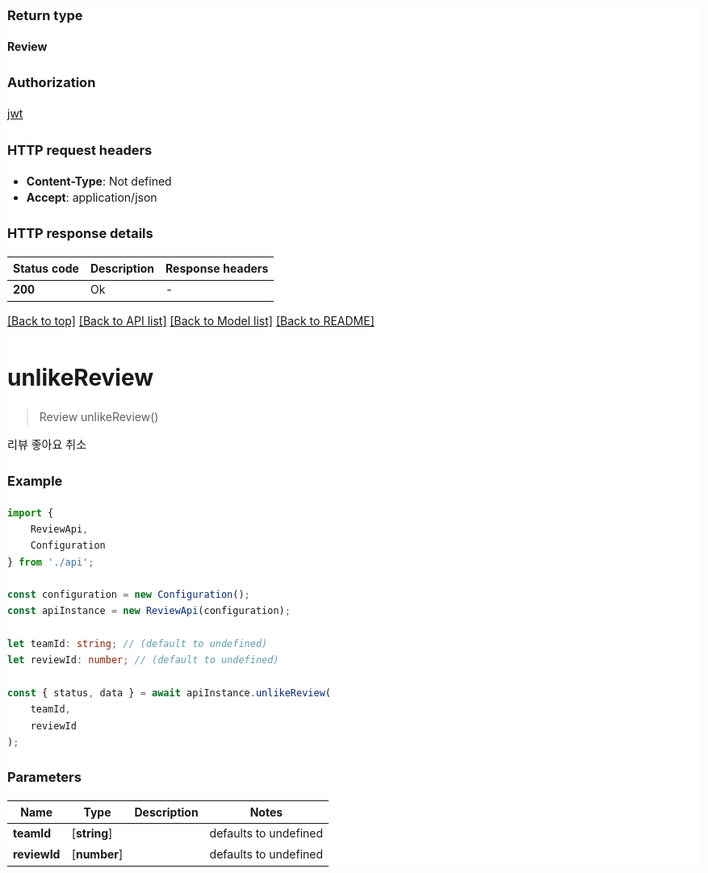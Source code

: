 
### Return type

**Review**

### Authorization

[jwt](../README.md#jwt)

### HTTP request headers

 - **Content-Type**: Not defined
 - **Accept**: application/json


### HTTP response details
| Status code | Description | Response headers |
|-------------|-------------|------------------|
|**200** | Ok |  -  |

[[Back to top]](#) [[Back to API list]](../README.md#documentation-for-api-endpoints) [[Back to Model list]](../README.md#documentation-for-models) [[Back to README]](../README.md)

# **unlikeReview**
> Review unlikeReview()

리뷰 좋아요 취소

### Example

```typescript
import {
    ReviewApi,
    Configuration
} from './api';

const configuration = new Configuration();
const apiInstance = new ReviewApi(configuration);

let teamId: string; // (default to undefined)
let reviewId: number; // (default to undefined)

const { status, data } = await apiInstance.unlikeReview(
    teamId,
    reviewId
);
```

### Parameters

|Name | Type | Description  | Notes|
|------------- | ------------- | ------------- | -------------|
| **teamId** | [**string**] |  | defaults to undefined|
| **reviewId** | [**number**] |  | defaults to undefined|
